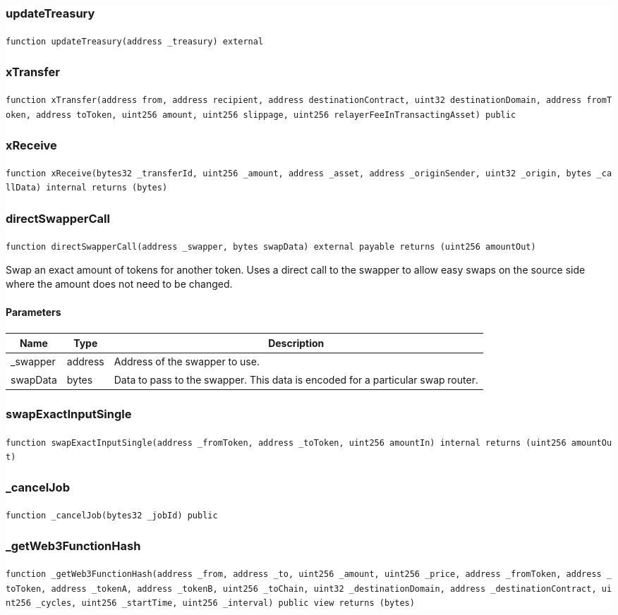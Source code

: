 ### updateTreasury

```solidity
function updateTreasury(address _treasury) external
```

### xTransfer

```solidity
function xTransfer(address from, address recipient, address destinationContract, uint32 destinationDomain, address fromToken, address toToken, uint256 amount, uint256 slippage, uint256 relayerFeeInTransactingAsset) public
```

### xReceive

```solidity
function xReceive(bytes32 _transferId, uint256 _amount, address _asset, address _originSender, uint32 _origin, bytes _callData) internal returns (bytes)
```

### directSwapperCall

```solidity
function directSwapperCall(address _swapper, bytes swapData) external payable returns (uint256 amountOut)
```

Swap an exact amount of tokens for another token. Uses a direct call to the swapper to allow
easy swaps on the source side where the amount does not need to be changed.

#### Parameters

| Name      | Type    | Description                                                                     |
| --------- | ------- | ------------------------------------------------------------------------------- |
| \_swapper | address | Address of the swapper to use.                                                  |
| swapData  | bytes   | Data to pass to the swapper. This data is encoded for a particular swap router. |

### swapExactInputSingle

```solidity
function swapExactInputSingle(address _fromToken, address _toToken, uint256 amountIn) internal returns (uint256 amountOut)
```

### \_cancelJob

```solidity
function _cancelJob(bytes32 _jobId) public
```

### \_getWeb3FunctionHash

```solidity
function _getWeb3FunctionHash(address _from, address _to, uint256 _amount, uint256 _price, address _fromToken, address _toToken, address _tokenA, address _tokenB, uint256 _toChain, uint32 _destinationDomain, address _destinationContract, uint256 _cycles, uint256 _startTime, uint256 _interval) public view returns (bytes)
```
